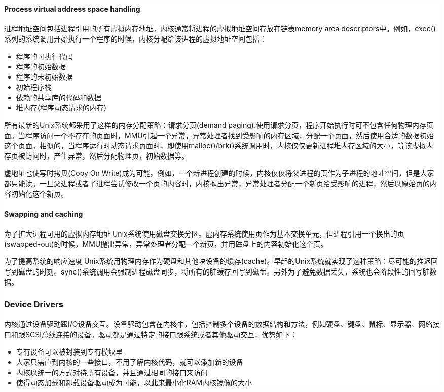 #### Process virtual address space handling

进程地址空间包括进程引用的所有虚拟内存地址。内核通常将进程的虚拟地址空间存放在链表memory area descriptors中。例如，exec()系列的系统调用开始执行一个程序的时候，内核分配给该进程的虚拟地址空间包括：

 - 程序的可执行代码
 - 程序的初始数据
 - 程序的未初始数据
 - 初始程序栈
 - 依赖的共享库的代码和数据
 - 堆内存(程序动态请求的内存)

所有最新的Unix系统都采用了这样的内存分配策略：请求分页(demand paging).使用请求分页，程序开始执行时可不包含任何物理内存页面。当程序访问一个不存在的页面时，MMU引起一个异常，异常处理者找到受影响的内存区域，分配一个页面，然后使用合适的数据初始这个页面。相似的，当程序运行时动态请求页面时，即使用malloc()/brk()系统调用时，内核仅仅更新进程堆内存区域的大小，等该虚拟内存页被访问时，产生异常，然后分配物理页，初始数据等。

虚地址也使写时拷贝(Copy On Write)成为可能。例如，一个新进程创建的时候，内核仅仅将父进程的页作为子进程的地址空间，但是大家都只能读。一旦父进程或者子进程尝试修改一个页的内容时，内核抛出异常，异常处理者分配一个新页给受影响的进程，然后以原始页的内容初始化这个新页。

#### Swapping and caching

为了扩大进程可用的虚拟内存地址 Unix系统使用磁盘交换分区。虚内存系统使用页作为基本交换单元，但进程引用一个换出的页(swapped-out)的时候，MMU抛出异常，异常处理者分配一个新页，并用磁盘上的内容初始化这个页。

为了提高系统的响应速度 Unix系统用物理内存作为硬盘和其他块设备的缓存(cache)。早起的Unix系统就实现了这种策略：尽可能的推迟回写到磁盘的时刻。sync()系统调用会强制进程磁盘同步，将所有的脏缓存回写到磁盘。另外为了避免数据丢失，系统也会阶段性的回写脏数据。

### Device Drivers

内核通过设备驱动跟I/O设备交互。设备驱动包含在内核中，包括控制多个设备的数据结构和方法，例如硬盘、键盘、鼠标、显示器、网络接口和跟SCSI总线连接的设备。驱动都是通过特定的接口跟系统或者其他驱动交互，优势如下：

 - 专有设备可以被封装到专有模块里
 - 大家只需直到内核的一些接口，不用了解内核代码，就可以添加新的设备
 - 内核以统一的方式对待所有设备，并且通过相同的接口来访问
 - 使得动态加载和卸载设备驱动成为可能，以此来最小化RAM内核镜像的大小
